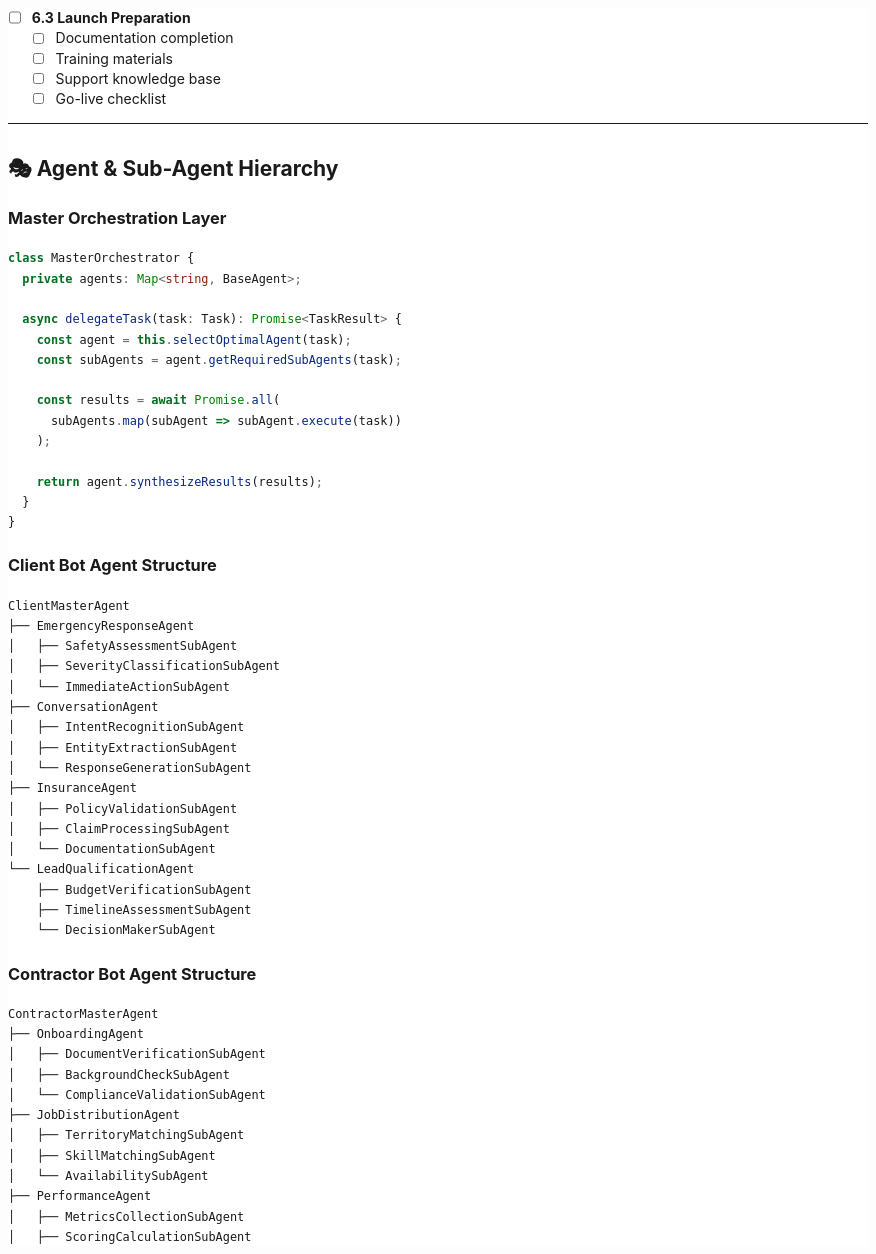 - [ ] **6.3 Launch Preparation**
  - [ ] Documentation completion
  - [ ] Training materials
  - [ ] Support knowledge base
  - [ ] Go-live checklist

---

## 🎭 Agent & Sub-Agent Hierarchy

### Master Orchestration Layer
```typescript
class MasterOrchestrator {
  private agents: Map<string, BaseAgent>;
  
  async delegateTask(task: Task): Promise<TaskResult> {
    const agent = this.selectOptimalAgent(task);
    const subAgents = agent.getRequiredSubAgents(task);
    
    const results = await Promise.all(
      subAgents.map(subAgent => subAgent.execute(task))
    );
    
    return agent.synthesizeResults(results);
  }
}
```

### Client Bot Agent Structure
```
ClientMasterAgent
├── EmergencyResponseAgent
│   ├── SafetyAssessmentSubAgent
│   ├── SeverityClassificationSubAgent
│   └── ImmediateActionSubAgent
├── ConversationAgent
│   ├── IntentRecognitionSubAgent
│   ├── EntityExtractionSubAgent
│   └── ResponseGenerationSubAgent
├── InsuranceAgent
│   ├── PolicyValidationSubAgent
│   ├── ClaimProcessingSubAgent
│   └── DocumentationSubAgent
└── LeadQualificationAgent
    ├── BudgetVerificationSubAgent
    ├── TimelineAssessmentSubAgent
    └── DecisionMakerSubAgent
```

### Contractor Bot Agent Structure
```
ContractorMasterAgent
├── OnboardingAgent
│   ├── DocumentVerificationSubAgent
│   ├── BackgroundCheckSubAgent
│   └── ComplianceValidationSubAgent
├── JobDistributionAgent
│   ├── TerritoryMatchingSubAgent
│   ├── SkillMatchingSubAgent
│   └── AvailabilitySubAgent
├── PerformanceAgent
│   ├── MetricsCollectionSubAgent
│   ├── ScoringCalculationSubAgent
```